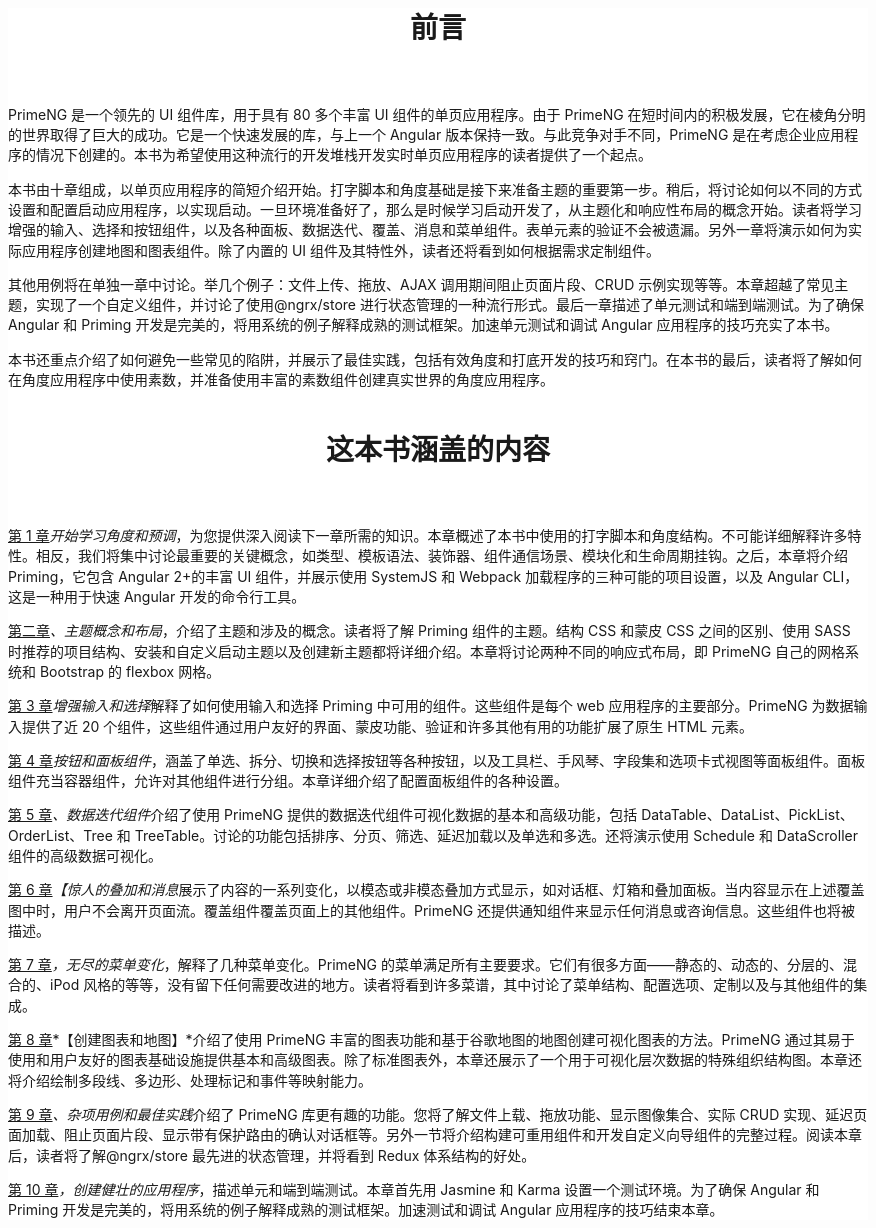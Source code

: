 <header>

# 前言

</header>

PrimeNG 是一个领先的 UI 组件库，用于具有 80 多个丰富 UI 组件的单页应用程序。由于 PrimeNG 在短时间内的积极发展，它在棱角分明的世界取得了巨大的成功。它是一个快速发展的库，与上一个 Angular 版本保持一致。与此竞争对手不同，PrimeNG 是在考虑企业应用程序的情况下创建的。本书为希望使用这种流行的开发堆栈开发实时单页应用程序的读者提供了一个起点。

本书由十章组成，以单页应用程序的简短介绍开始。打字脚本和角度基础是接下来准备主题的重要第一步。稍后，将讨论如何以不同的方式设置和配置启动应用程序，以实现启动。一旦环境准备好了，那么是时候学习启动开发了，从主题化和响应性布局的概念开始。读者将学习增强的输入、选择和按钮组件，以及各种面板、数据迭代、覆盖、消息和菜单组件。表单元素的验证不会被遗漏。另外一章将演示如何为实际应用程序创建地图和图表组件。除了内置的 UI 组件及其特性外，读者还将看到如何根据需求定制组件。

其他用例将在单独一章中讨论。举几个例子：文件上传、拖放、AJAX 调用期间阻止页面片段、CRUD 示例实现等等。本章超越了常见主题，实现了一个自定义组件，并讨论了使用@ngrx/store 进行状态管理的一种流行形式。最后一章描述了单元测试和端到端测试。为了确保 Angular 和 Priming 开发是完美的，将用系统的例子解释成熟的测试框架。加速单元测试和调试 Angular 应用程序的技巧充实了本书。

本书还重点介绍了如何避免一些常见的陷阱，并展示了最佳实践，包括有效角度和打底开发的技巧和窍门。在本书的最后，读者将了解如何在角度应用程序中使用素数，并准备使用丰富的素数组件创建真实世界的角度应用程序。

<header>

# 这本书涵盖的内容

</header>

[第 1 章](01.html)*开始学习角度和预调*，为您提供深入阅读下一章所需的知识。本章概述了本书中使用的打字脚本和角度结构。不可能详细解释许多特性。相反，我们将集中讨论最重要的关键概念，如类型、模板语法、装饰器、组件通信场景、模块化和生命周期挂钩。之后，本章将介绍 Priming，它包含 Angular 2+的丰富 UI 组件，并展示使用 SystemJS 和 Webpack 加载程序的三种可能的项目设置，以及 Angular CLI，这是一种用于快速 Angular 开发的命令行工具。

[第二章](02.html)*、主题概念和布局*，介绍了主题和涉及的概念。读者将了解 Priming 组件的主题。结构 CSS 和蒙皮 CSS 之间的区别、使用 SASS 时推荐的项目结构、安装和自定义启动主题以及创建新主题都将详细介绍。本章将讨论两种不同的响应式布局，即 PrimeNG 自己的网格系统和 Bootstrap 的 flexbox 网格。

[第 3 章](03.html)*增强输入和选择*解释了如何使用输入和选择 Priming 中可用的组件。这些组件是每个 web 应用程序的主要部分。PrimeNG 为数据输入提供了近 20 个组件，这些组件通过用户友好的界面、蒙皮功能、验证和许多其他有用的功能扩展了原生 HTML 元素。

[第 4 章](04.html)*按钮和面板组件*，涵盖了单选、拆分、切换和选择按钮等各种按钮，以及工具栏、手风琴、字段集和选项卡式视图等面板组件。面板组件充当容器组件，允许对其他组件进行分组。本章详细介绍了配置面板组件的各种设置。

[第 5 章](05.html)*、数据迭代组件*介绍了使用 PrimeNG 提供的数据迭代组件可视化数据的基本和高级功能，包括 DataTable、DataList、PickList、OrderList、Tree 和 TreeTable。讨论的功能包括排序、分页、筛选、延迟加载以及单选和多选。还将演示使用 Schedule 和 DataScroller 组件的高级数据可视化。

[第 6 章](06.html)*【惊人的叠加和消息*展示了内容的一系列变化，以模态或非模态叠加方式显示，如对话框、灯箱和叠加面板。当内容显示在上述覆盖图中时，用户不会离开页面流。覆盖组件覆盖页面上的其他组件。PrimeNG 还提供通知组件来显示任何消息或咨询信息。这些组件也将被描述。

[第 7 章](07.html)*，无尽的菜单变化*，解释了几种菜单变化。PrimeNG 的菜单满足所有主要要求。它们有很多方面——静态的、动态的、分层的、混合的、iPod 风格的等等，没有留下任何需要改进的地方。读者将看到许多菜谱，其中讨论了菜单结构、配置选项、定制以及与其他组件的集成。

[第 8 章](08.html)*【创建图表和地图】*介绍了使用 PrimeNG 丰富的图表功能和基于谷歌地图的地图创建可视化图表的方法。PrimeNG 通过其易于使用和用户友好的图表基础设施提供基本和高级图表。除了标准图表外，本章还展示了一个用于可视化层次数据的特殊组织结构图。本章还将介绍绘制多段线、多边形、处理标记和事件等映射能力。

[第 9 章](09.html)*、杂项用例和最佳实践*介绍了 PrimeNG 库更有趣的功能。您将了解文件上载、拖放功能、显示图像集合、实际 CRUD 实现、延迟页面加载、阻止页面片段、显示带有保护路由的确认对话框等。另外一节将介绍构建可重用组件和开发自定义向导组件的完整过程。阅读本章后，读者将了解@ngrx/store 最先进的状态管理，并将看到 Redux 体系结构的好处。

[第 10 章](10.html)*，创建健壮的应用程序*，描述单元和端到端测试。本章首先用 Jasmine 和 Karma 设置一个测试环境。为了确保 Angular 和 Priming 开发是完美的，将用系统的例子解释成熟的测试框架。加速测试和调试 Angular 应用程序的技巧结束本章。
